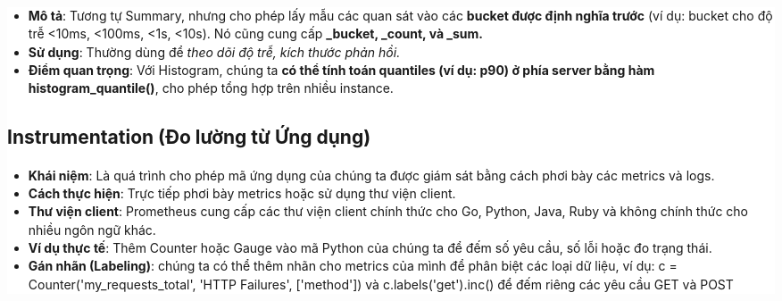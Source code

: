 - **Mô tả**: Tương tự Summary, nhưng cho phép lấy mẫu các quan sát vào các **bucket được định nghĩa trước** (ví dụ: bucket cho độ trễ <10ms, <100ms, <1s, <10s). Nó cũng cung cấp **_bucket, _count, và _sum.**
- **Sử dụng**: Thường dùng để *theo dõi độ trễ, kích thước phản hồi.*
- **Điểm quan trọng**: Với Histogram, chúng ta **có thể tính toán quantiles (ví dụ: p90) ở phía server bằng hàm histogram_quantile()**, cho phép tổng hợp trên nhiều instance.

## **Instrumentation (Đo lường từ Ứng dụng)**

- **Khái niệm**: Là quá trình cho phép mã ứng dụng của chúng ta được giám sát bằng cách phơi bày các metrics và logs.
- **Cách thực hiện**: Trực tiếp phơi bày metrics hoặc sử dụng thư viện client.
- **Thư viện client**: Prometheus cung cấp các thư viện client chính thức cho Go, Python, Java, Ruby và không chính thức cho nhiều ngôn ngữ khác.
- **Ví dụ thực tế**: Thêm Counter hoặc Gauge vào mã Python của chúng ta để đếm số yêu cầu, số lỗi hoặc đo trạng thái.
- **Gán nhãn (Labeling)**: chúng ta có thể thêm nhãn cho metrics của mình để phân biệt các loại dữ liệu, ví dụ: c = Counter('my_requests_total', 'HTTP Failures', ['method']) và c.labels('get').inc() để đếm riêng các yêu cầu GET và POST